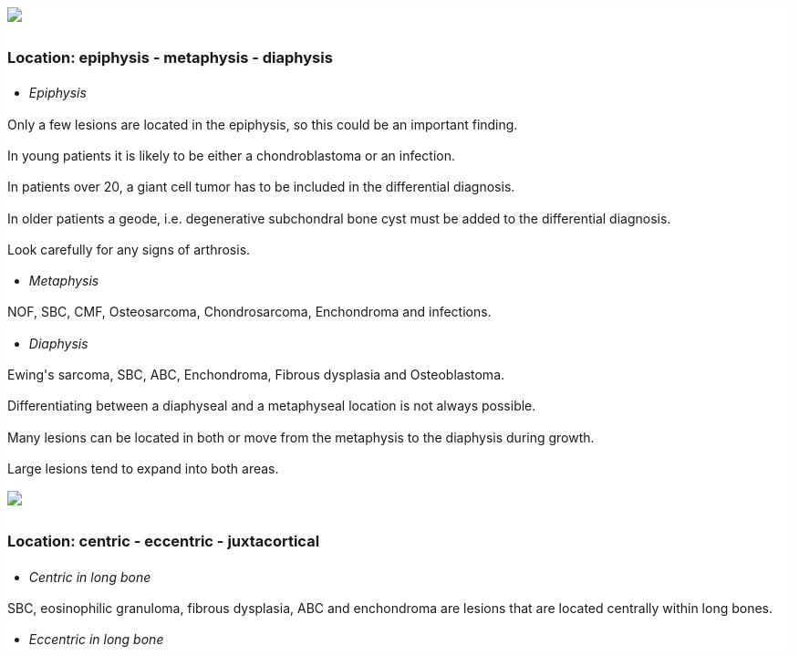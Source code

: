 






![](/img/containers/main/./-tab-overzicht-1647429028.jpg/ae585349efd05df75464e2ff5dfe437a.jpg)




### Location: epiphysis - metaphysis - diaphysis


  


* *Epiphysis*  

Only a few lesions are located in the epiphysis, so this could be an important finding.  

In young patients it is likely to be either a chondroblastoma or an infection.  

In patients over 20, a giant cell tumor has to be included in the differential diagnosis.  

In older patients a geode, i.e. degenerative subchondral bone cyst must be added to the differential diagnosis.   

Look carefully for any signs of arthrosis.
* *Metaphysis*  

NOF, SBC, CMF, Osteosarcoma, Chondrosarcoma, Enchondroma and infections.
* *Diaphysis*  

Ewing's sarcoma, SBC, ABC, Enchondroma, Fibrous dysplasia and Osteoblastoma.

  


Differentiating between a diaphyseal and a metaphyseal location is not always possible.   

Many lesions can be located in both or move from the metaphysis to the diaphysis during growth.  

Large lesions tend to expand into both areas.








![](/img/containers/main/./-centric.jpg/d1f7369aaabd32e976c953e2547dd8df.jpg)




### Location: centric - eccentric - juxtacortical


  


* *Centric in long bone*  

SBC, eosinophilic granuloma, fibrous dysplasia, ABC and enchondroma are lesions that are located centrally within long bones.
* *Eccentric in long bone*  
